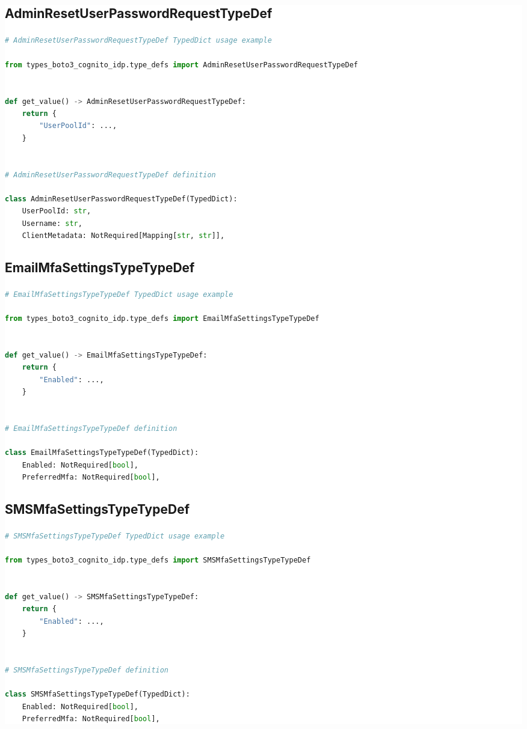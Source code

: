 
## AdminResetUserPasswordRequestTypeDef

```python
# AdminResetUserPasswordRequestTypeDef TypedDict usage example

from types_boto3_cognito_idp.type_defs import AdminResetUserPasswordRequestTypeDef


def get_value() -> AdminResetUserPasswordRequestTypeDef:
    return {
        "UserPoolId": ...,
    }


# AdminResetUserPasswordRequestTypeDef definition

class AdminResetUserPasswordRequestTypeDef(TypedDict):
    UserPoolId: str,
    Username: str,
    ClientMetadata: NotRequired[Mapping[str, str]],
```


## EmailMfaSettingsTypeTypeDef

```python
# EmailMfaSettingsTypeTypeDef TypedDict usage example

from types_boto3_cognito_idp.type_defs import EmailMfaSettingsTypeTypeDef


def get_value() -> EmailMfaSettingsTypeTypeDef:
    return {
        "Enabled": ...,
    }


# EmailMfaSettingsTypeTypeDef definition

class EmailMfaSettingsTypeTypeDef(TypedDict):
    Enabled: NotRequired[bool],
    PreferredMfa: NotRequired[bool],
```


## SMSMfaSettingsTypeTypeDef

```python
# SMSMfaSettingsTypeTypeDef TypedDict usage example

from types_boto3_cognito_idp.type_defs import SMSMfaSettingsTypeTypeDef


def get_value() -> SMSMfaSettingsTypeTypeDef:
    return {
        "Enabled": ...,
    }


# SMSMfaSettingsTypeTypeDef definition

class SMSMfaSettingsTypeTypeDef(TypedDict):
    Enabled: NotRequired[bool],
    PreferredMfa: NotRequired[bool],
```